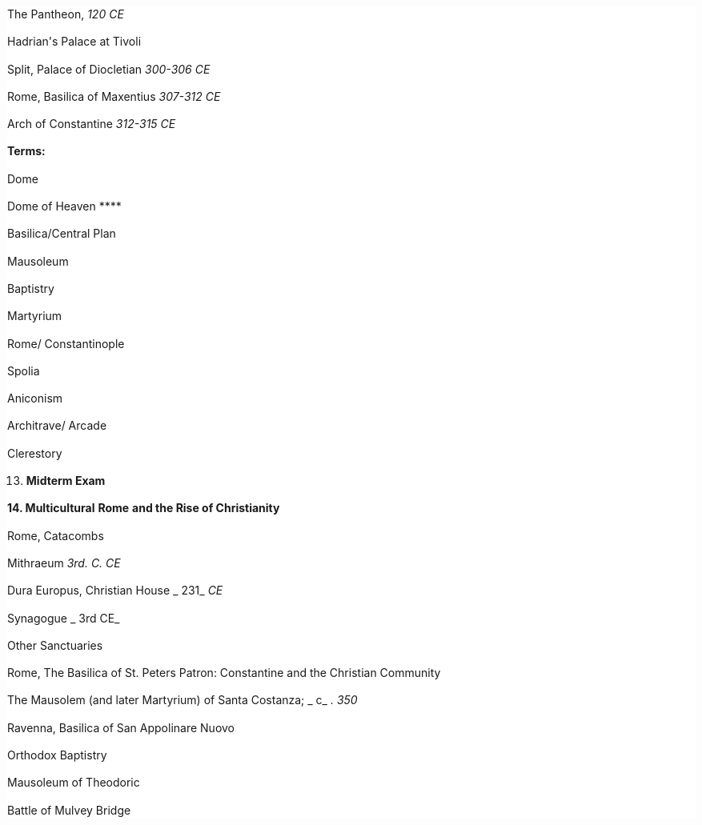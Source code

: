 The Pantheon, _120 CE_

Hadrian's Palace at Tivoli



Split, Palace of Diocletian _300-306 CE_

Rome, Basilica of Maxentius _307-312 CE_

Arch of Constantine _312-315 CE_



**Terms:**

Dome

Dome of Heaven ****

Basilica/Central Plan

Mausoleum

Baptistry

Martyrium

Rome/ Constantinople

Spolia

Aniconism

Architrave/ Arcade

Clerestory





13. **Midterm Exam**

**14\. Multicultural** **Rome** **and the Rise of Christianity**

Rome, Catacombs

Mithraeum _3rd. C. CE_

Dura Europus, Christian House _ 231_ _CE_

Synagogue _ 3rd CE_

Other Sanctuaries

Rome, The Basilica of St. Peters Patron: Constantine and the Christian
Community

The Mausolem (and later Martyrium) of Santa Costanza; _ c_ _. 350_

Ravenna, Basilica of San Appolinare Nuovo

Orthodox Baptistry

Mausoleum of Theodoric

Battle of Mulvey Bridge
